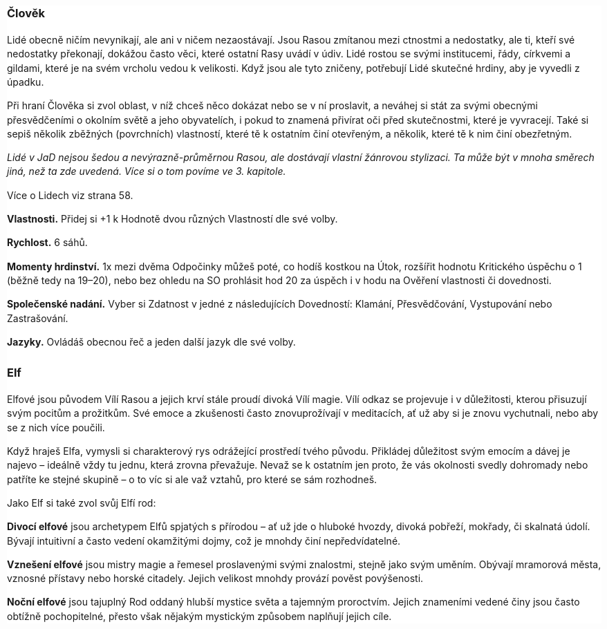 ### Člověk

Lidé obecně ničím nevynikají, ale ani v ničem nezaostávají. Jsou Rasou zmítanou mezi ctnostmi a nedostatky, ale ti, kteří své nedostatky překonají, dokážou často věci, které ostatní Rasy uvádí v údiv. Lidé rostou se svými institucemi, řády, církvemi a gildami, které je na svém vrcholu vedou k velikosti. Když jsou ale tyto zničeny, potřebují Lidé skutečné hrdiny, aby je vyvedli z úpadku.

Při hraní Člověka si zvol oblast, v níž chceš něco dokázat nebo se v ní proslavit, a neváhej si stát za svými obecnými přesvědčeními o okolním světě a jeho obyvatelích, i pokud to znamená přivírat oči před skutečnostmi, které je vyvracejí. Také si sepiš několik zběžných (povrchních) vlastností, které tě k ostatním činí otevřeným, a několik, které tě k nim činí obezřetným. 

*Lidé v JaD nejsou šedou a nevýrazně-průměrnou Rasou, ale dostávají vlastní žánrovou stylizaci. Ta může být v mnoha směrech jiná, než ta zde uvedená. Více si o tom povíme ve 3. kapitole.*

Více o Lidech viz strana 58.

<Card header="Člověk">

**Vlastnosti.** Přidej si +1 k Hodnotě dvou různých Vlastností dle své volby.

**Rychlost.** 6 sáhů.

**Momenty hrdinství.** 1x mezi dvěma Odpočinky můžeš poté, co hodíš kostkou na Útok, rozšířit hodnotu Kritického úspěchu o 1 (běžně tedy na 19–20), nebo bez ohledu na SO prohlásit hod 20 za úspěch i v hodu na Ověření vlastnosti či dovednosti.

**Společenské nadání.** Vyber si Zdatnost v jedné z následujících Dovedností: Klamání, Přesvědčování, Vystupování nebo Zastrašování.

**Jazyky.** Ovládáš obecnou řeč a jeden další jazyk dle své volby.

</Card>

### Elf

Elfové jsou původem Vílí Rasou a jejich krví stále proudí divoká Vílí magie. Vílí odkaz se projevuje i v důležitosti, kterou přisuzují svým pocitům a prožitkům. Své emoce a zkušenosti často znovuprožívají v meditacích, ať už aby si je znovu vychutnali, nebo aby se z nich více
poučili. 

Když hraješ Elfa, vymysli si charakterový rys odrážející prostředí tvého původu. Přikládej důležitost svým emocím a dávej je najevo – ideálně vždy tu jednu, která zrovna převažuje. Nevaž se k ostatním jen proto, že vás okolnosti svedly dohromady nebo patříte ke
stejné skupině – o to víc si ale važ vztahů, pro které se sám rozhodneš. 

Jako Elf si také zvol svůj Elfí rod: 

**Divocí elfové** jsou archetypem Elfů spjatých s přírodou – ať už jde o hluboké hvozdy,
divoká pobřeží, mokřady, či skalnatá údolí. Bývají intuitivní a často vedení okamžitými dojmy, což je mnohdy činí nepředvídatelné.

**Vznešení elfové** jsou mistry magie a řemesel proslavenými svými znalostmi, stejně jako svým uměním. Obývají mramorová města, vznosné přístavy nebo horské citadely. Jejich velikost mnohdy provází pověst povýšenosti. 

**Noční elfové** jsou tajuplný Rod oddaný hlubší mystice světa a tajemným proroctvím. Jejich znameními vedené činy jsou často obtížně pochopitelné, přesto však nějakým mystickým způsobem naplňují jejich cíle. 

